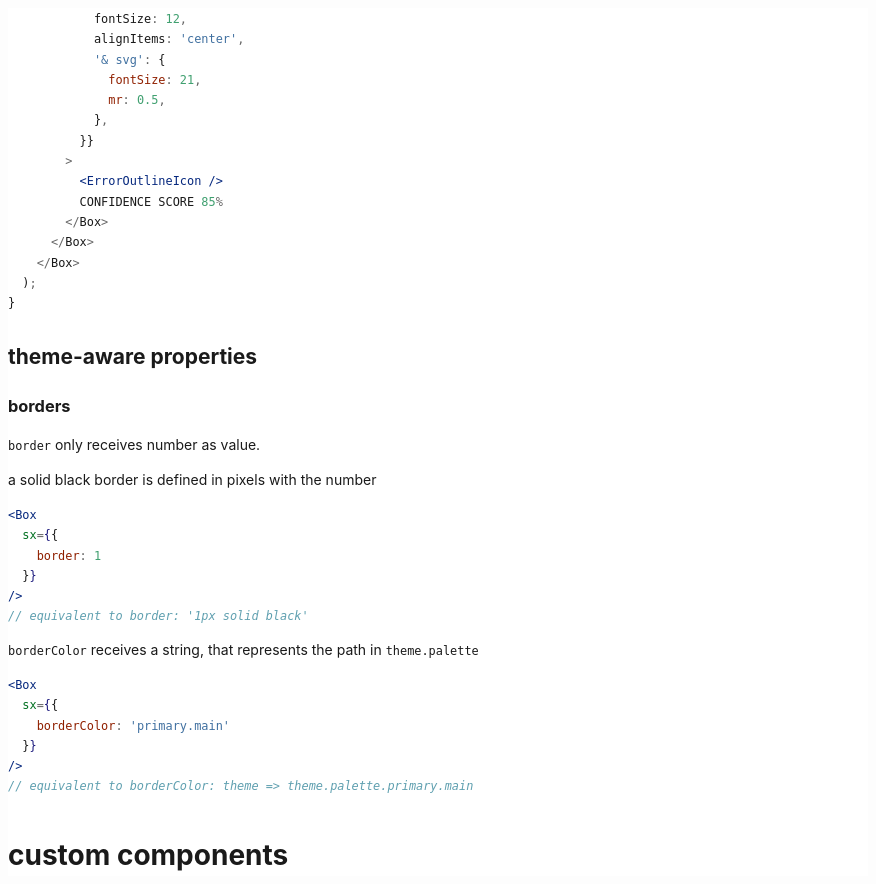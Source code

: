 ```jsx
            fontSize: 12,
            alignItems: 'center',
            '& svg': {
              fontSize: 21,
              mr: 0.5,
            },
          }}
        >
          <ErrorOutlineIcon />
          CONFIDENCE SCORE 85%
        </Box>
      </Box>
    </Box>
  );
}
```

## theme-aware properties

### borders

`border` only receives number as value.

a solid black border is defined in pixels with the number

```jsx
<Box 
  sx={{
    border: 1
  }}
/>
// equivalent to border: '1px solid black'
```

`borderColor` receives a string, that represents the path in `theme.palette`

```jsx
<Box 
  sx={{
    borderColor: 'primary.main'
  }}
/>
// equivalent to borderColor: theme => theme.palette.primary.main
```



# custom components

